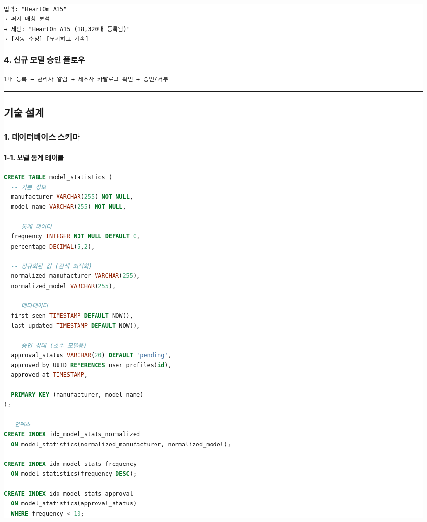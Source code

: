 ```
입력: "HeartOm A15"
→ 퍼지 매칭 분석
→ 제안: "HeartOn A15 (18,320대 등록됨)"
→ [자동 수정] [무시하고 계속]
```

### 4. 신규 모델 승인 플로우

```
1대 등록 → 관리자 알림 → 제조사 카탈로그 확인 → 승인/거부
```

---

## 기술 설계

### 1. 데이터베이스 스키마

#### 1-1. 모델 통계 테이블

```sql
CREATE TABLE model_statistics (
  -- 기본 정보
  manufacturer VARCHAR(255) NOT NULL,
  model_name VARCHAR(255) NOT NULL,
  
  -- 통계 데이터
  frequency INTEGER NOT NULL DEFAULT 0,
  percentage DECIMAL(5,2),
  
  -- 정규화된 값 (검색 최적화)
  normalized_manufacturer VARCHAR(255),
  normalized_model VARCHAR(255),
  
  -- 메타데이터
  first_seen TIMESTAMP DEFAULT NOW(),
  last_updated TIMESTAMP DEFAULT NOW(),
  
  -- 승인 상태 (소수 모델용)
  approval_status VARCHAR(20) DEFAULT 'pending',
  approved_by UUID REFERENCES user_profiles(id),
  approved_at TIMESTAMP,
  
  PRIMARY KEY (manufacturer, model_name)
);

-- 인덱스
CREATE INDEX idx_model_stats_normalized 
  ON model_statistics(normalized_manufacturer, normalized_model);

CREATE INDEX idx_model_stats_frequency 
  ON model_statistics(frequency DESC);

CREATE INDEX idx_model_stats_approval 
  ON model_statistics(approval_status) 
  WHERE frequency < 10;
```
